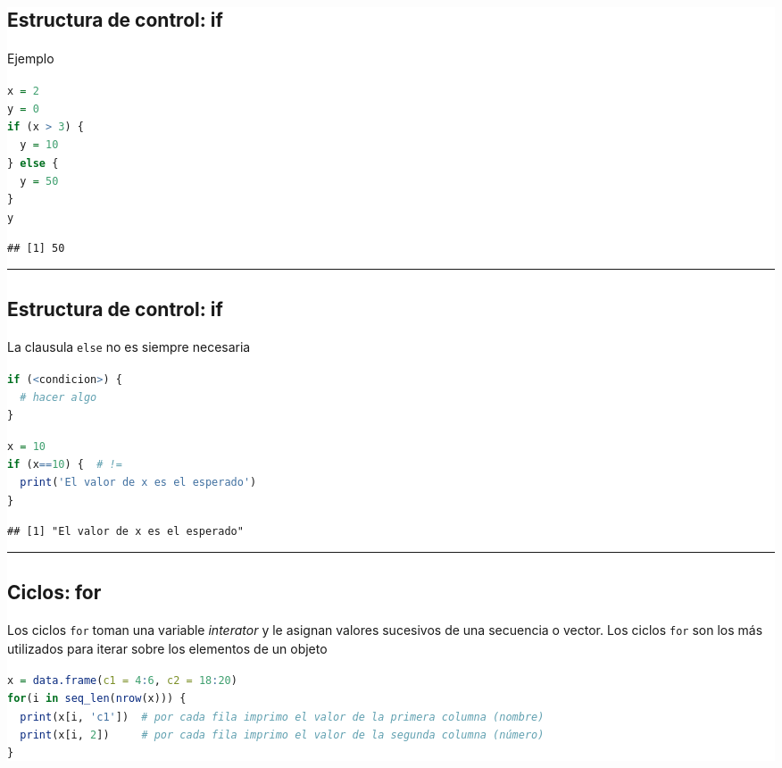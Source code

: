 
## Estructura de control: if

Ejemplo


```r
x = 2
y = 0
if (x > 3) {
  y = 10
} else {
  y = 50
}
y
```

```
## [1] 50
```

---

## Estructura de control: if

La clausula ```else``` no es siempre necesaria  

```r
if (<condicion>) {
  # hacer algo
}
```


```r
x = 10
if (x==10) {  # !=
  print('El valor de x es el esperado')
}
```

```
## [1] "El valor de x es el esperado"
```

---

## Ciclos: for

Los ciclos `for` toman una variable *interator* y le asignan valores sucesivos de una secuencia o vector. Los ciclos ```for``` son los más utilizados para iterar sobre los elementos de un objeto


```r
x = data.frame(c1 = 4:6, c2 = 18:20)
for(i in seq_len(nrow(x))) {
  print(x[i, 'c1'])  # por cada fila imprimo el valor de la primera columna (nombre)
  print(x[i, 2])     # por cada fila imprimo el valor de la segunda columna (número)
}
```
